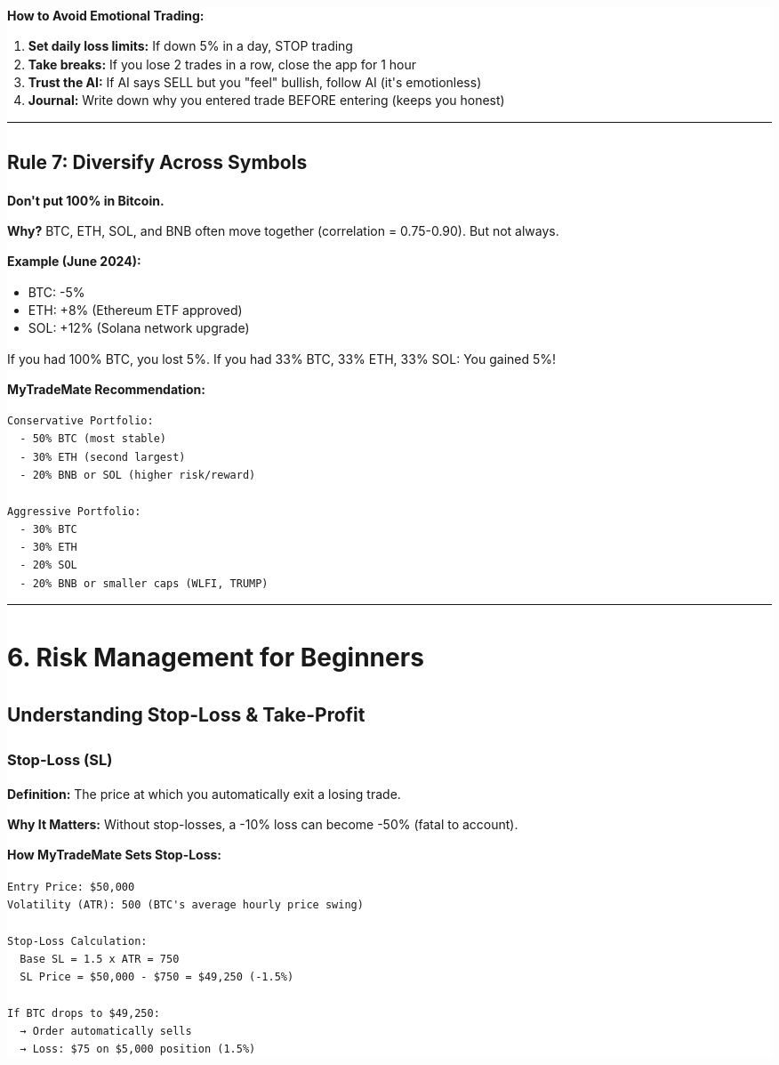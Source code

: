 **How to Avoid Emotional Trading:**
1. **Set daily loss limits:** If down 5% in a day, STOP trading
2. **Take breaks:** If you lose 2 trades in a row, close the app for 1 hour
3. **Trust the AI:** If AI says SELL but you "feel" bullish, follow AI (it's emotionless)
4. **Journal:** Write down why you entered trade BEFORE entering (keeps you honest)

---

## Rule 7: Diversify Across Symbols

**Don't put 100% in Bitcoin.**

**Why?**
BTC, ETH, SOL, and BNB often move together (correlation = 0.75-0.90). But not always.

**Example (June 2024):**
- BTC: -5%
- ETH: +8% (Ethereum ETF approved)
- SOL: +12% (Solana network upgrade)

If you had 100% BTC, you lost 5%.
If you had 33% BTC, 33% ETH, 33% SOL: You gained 5%!

**MyTradeMate Recommendation:**
```
Conservative Portfolio:
  - 50% BTC (most stable)
  - 30% ETH (second largest)
  - 20% BNB or SOL (higher risk/reward)

Aggressive Portfolio:
  - 30% BTC
  - 30% ETH
  - 20% SOL
  - 20% BNB or smaller caps (WLFI, TRUMP)
```

---

# 6. Risk Management for Beginners <a name="risk-management"></a>

## Understanding Stop-Loss & Take-Profit

### Stop-Loss (SL)
**Definition:** The price at which you automatically exit a losing trade.

**Why It Matters:**
Without stop-losses, a -10% loss can become -50% (fatal to account).

**How MyTradeMate Sets Stop-Loss:**
```
Entry Price: $50,000
Volatility (ATR): 500 (BTC's average hourly price swing)

Stop-Loss Calculation:
  Base SL = 1.5 x ATR = 750
  SL Price = $50,000 - $750 = $49,250 (-1.5%)

If BTC drops to $49,250:
  → Order automatically sells
  → Loss: $75 on $5,000 position (1.5%)
```
